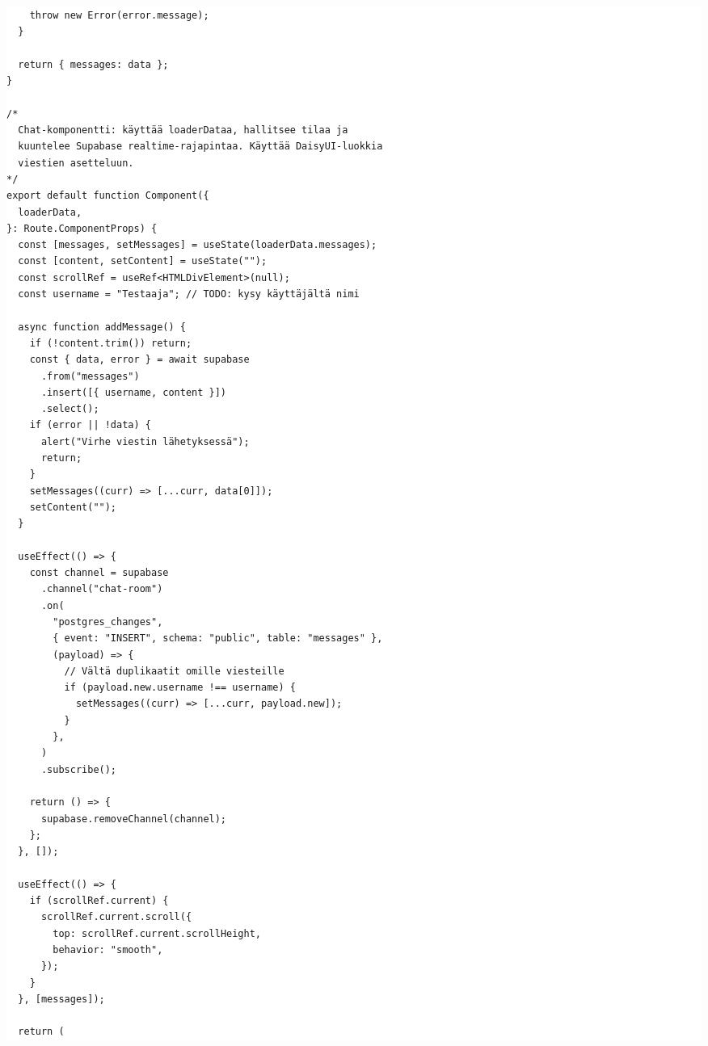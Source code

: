 ```tsx
    throw new Error(error.message);
  }

  return { messages: data };
}

/*
  Chat-komponentti: käyttää loaderDataa, hallitsee tilaa ja
  kuuntelee Supabase realtime-rajapintaa. Käyttää DaisyUI-luokkia
  viestien asetteluun.
*/
export default function Component({
  loaderData,
}: Route.ComponentProps) {
  const [messages, setMessages] = useState(loaderData.messages);
  const [content, setContent] = useState("");
  const scrollRef = useRef<HTMLDivElement>(null);
  const username = "Testaaja"; // TODO: kysy käyttäjältä nimi

  async function addMessage() {
    if (!content.trim()) return;
    const { data, error } = await supabase
      .from("messages")
      .insert([{ username, content }])
      .select();
    if (error || !data) {
      alert("Virhe viestin lähetyksessä");
      return;
    }
    setMessages((curr) => [...curr, data[0]]);
    setContent("");
  }

  useEffect(() => {
    const channel = supabase
      .channel("chat-room")
      .on(
        "postgres_changes",
        { event: "INSERT", schema: "public", table: "messages" },
        (payload) => {
          // Vältä duplikaatit omille viesteille
          if (payload.new.username !== username) {
            setMessages((curr) => [...curr, payload.new]);
          }
        },
      )
      .subscribe();

    return () => {
      supabase.removeChannel(channel);
    };
  }, []);

  useEffect(() => {
    if (scrollRef.current) {
      scrollRef.current.scroll({
        top: scrollRef.current.scrollHeight,
        behavior: "smooth",
      });
    }
  }, [messages]);

  return (
```